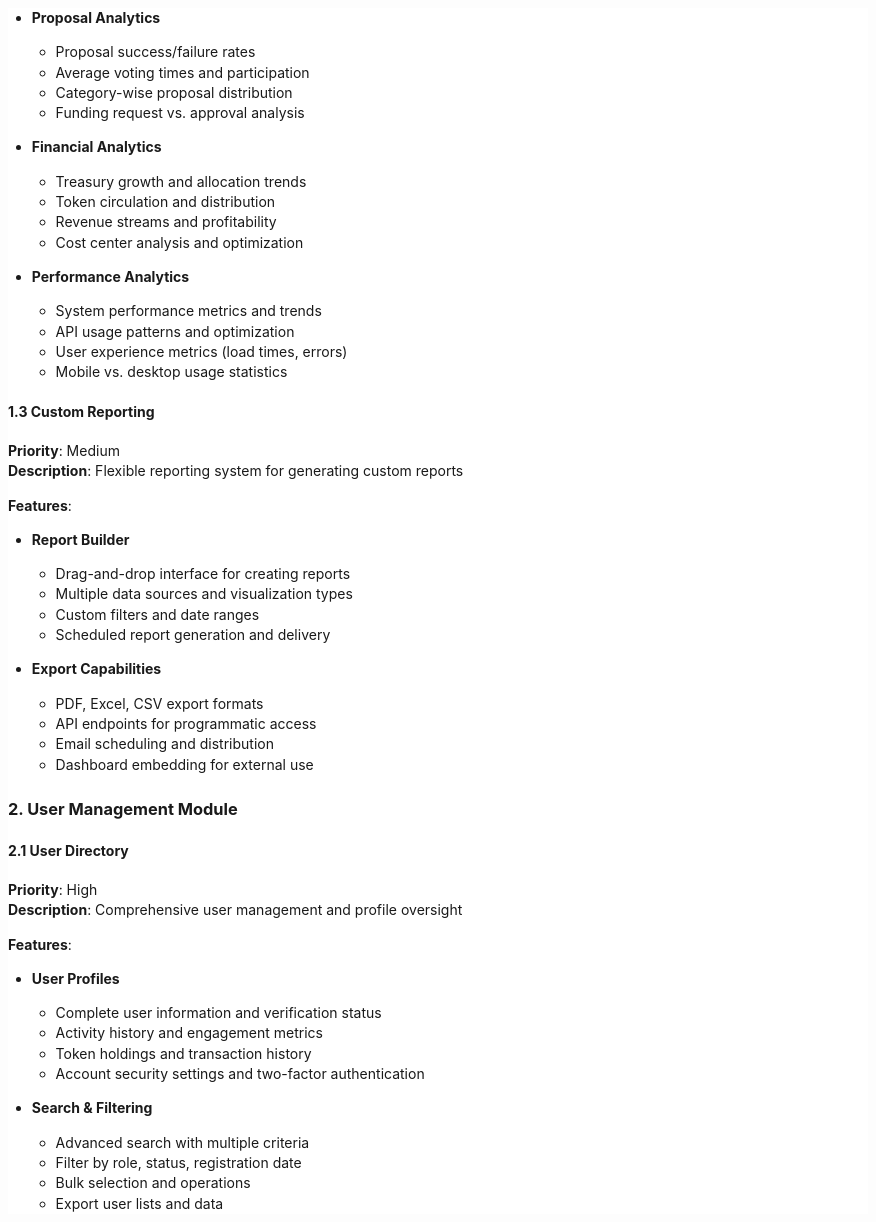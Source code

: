 - **Proposal Analytics**
  - Proposal success/failure rates
  - Average voting times and participation
  - Category-wise proposal distribution
  - Funding request vs. approval analysis

- **Financial Analytics**
  - Treasury growth and allocation trends
  - Token circulation and distribution
  - Revenue streams and profitability
  - Cost center analysis and optimization

- **Performance Analytics**
  - System performance metrics and trends
  - API usage patterns and optimization
  - User experience metrics (load times, errors)
  - Mobile vs. desktop usage statistics

#### 1.3 Custom Reporting
**Priority**: Medium  
**Description**: Flexible reporting system for generating custom reports

**Features**:
- **Report Builder**
  - Drag-and-drop interface for creating reports
  - Multiple data sources and visualization types
  - Custom filters and date ranges
  - Scheduled report generation and delivery

- **Export Capabilities**
  - PDF, Excel, CSV export formats
  - API endpoints for programmatic access
  - Email scheduling and distribution
  - Dashboard embedding for external use

### 2. User Management Module

#### 2.1 User Directory
**Priority**: High  
**Description**: Comprehensive user management and profile oversight

**Features**:
- **User Profiles**
  - Complete user information and verification status
  - Activity history and engagement metrics
  - Token holdings and transaction history
  - Account security settings and two-factor authentication

- **Search & Filtering**
  - Advanced search with multiple criteria
  - Filter by role, status, registration date
  - Bulk selection and operations
  - Export user lists and data
